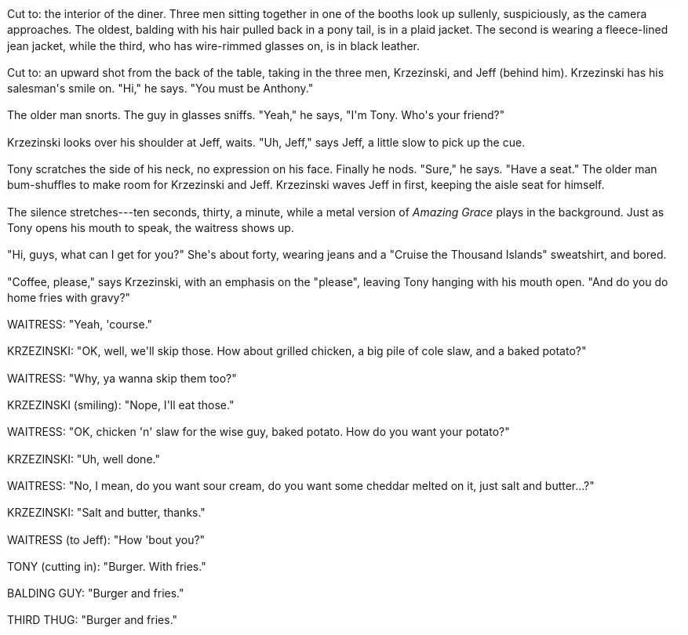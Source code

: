 Cut to: the interior of the diner.  Three men sitting together in one
of the booths look up sullenly, suspiciously, as the camera
approaches.  The oldest, balding with his hair pulled back in a pony
tail, is in a plaid jacket.  The second is wearing a fleece-lined jean
jacket, while the third, who has wire-rimmed glasses on, is in black
leather.

Cut to: an upward shot from the back of the table, taking in the three
men, Krzezinski, and Jeff (behind him).  Krzezinski has his salesman's
smile on.  "Hi," he says.  "You must be Anthony."

The older man snorts.  The guy in glasses sniffs.  "Yeah," he says,
"I'm Tony.  Who's your friend?"

Krzezinski looks over his shoulder at Jeff, waits.  "Uh, Jeff," says
Jeff, a little slow to pick up the cue.

Tony scratches the side of his neck, no expression on his face.
Finally he nods.  "Sure," he says.  "Have a seat." The older man
bum-shuffles to make room for Krzezinski and Jeff.  Krzezinski waves
Jeff in first, keeping the aisle seat for himself.

The silence stretches---ten seconds, thirty, a minute, while a metal
version of *Amazing Grace* plays in the background.  Just as Tony
opens his mouth to speak, the waitress shows up.

"Hi, guys, what can I get for you?" She's about forty, wearing jeans
and a "Cruise the Thousand Islands" sweatshirt, and bored.

"Coffee, please," says Krzezinski, with an emphasis on the "please",
leaving Tony hanging with his mouth open.  "And do you do home fries
with gravy?"

WAITRESS: "Yeah, 'course."

KRZEZINSKI: "OK, well, we'll skip those.  How about grilled chicken, a
big pile of cole slaw, and a baked potato?"

WAITRESS: "Why, ya wanna skip them too?"

KRZEZINSKI (smiling): "Nope, I'll eat those."

WAITRESS: "OK, chicken 'n' slaw for the wise guy, baked potato.  How
do you want your potato?"

KRZEZINSKI: "Uh, well done."

WAITRESS: "No, I mean, do you want sour cream, do you want some
cheddar melted on it, just salt and butter...?"

KRZEZINSKI: "Salt and butter, thanks."

WAITRESS (to Jeff): "How 'bout you?"

TONY (cutting in): "Burger.  With fries."

BALDING GUY: "Burger and fries."

THIRD THUG: "Burger and fries."
